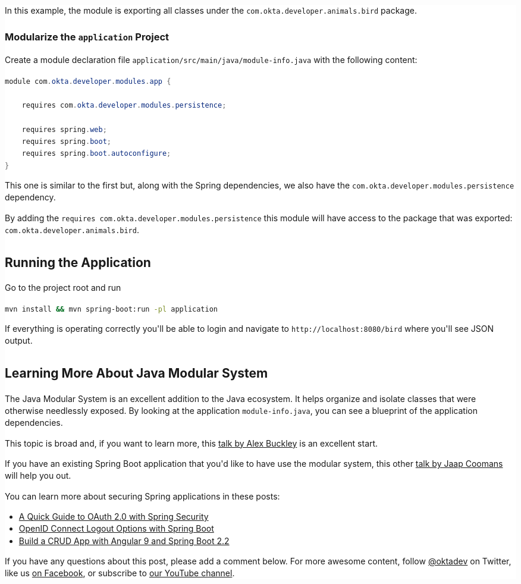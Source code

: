 In this example, the module is exporting all classes under the `com.okta.developer.animals.bird` package.

### Modularize the `application` Project

Create a module declaration file `application/src/main/java/module-info.java` with the following content:

```java
module com.okta.developer.modules.app {

    requires com.okta.developer.modules.persistence;

    requires spring.web;
    requires spring.boot;
    requires spring.boot.autoconfigure;
}
```

This one is similar to the first but, along with the Spring dependencies, we also have the `com.okta.developer.modules.persistence` dependency.

By adding the `requires com.okta.developer.modules.persistence` this module will have access to the package that was exported: `com.okta.developer.animals.bird`.

## Running the Application

Go to the project root and run 
```bash
mvn install && mvn spring-boot:run -pl application
```

If everything is operating correctly you'll be able to login and navigate to `http://localhost:8080/bird` where you'll see JSON output.

## Learning More About Java Modular System 

The Java Modular System is an excellent addition to the Java ecosystem. It helps organize and isolate classes that were otherwise needlessly exposed. By looking at the application `module-info.java`, you can see a blueprint of the application dependencies. 

This topic is broad and, if you want to learn more, this [talk by Alex Buckley](https://www.youtube.com/watch?v=22OW5t_Mbnk) is an excellent start. 

If you have an existing Spring Boot application that you'd like to have use the modular system, this other [talk by Jaap Coomans](https://www.youtube.com/watch?v=hxsCYxZ1gXU) will help you out.

You can learn more about securing Spring applications in these posts:

* [A Quick Guide to OAuth 2.0 with Spring Security](/blog/2019/03/12/oauth2-spring-security-guide)
* [OpenID Connect Logout Options with Spring Boot](/blog/2020/03/27/spring-oidc-logout-options)
* [Build a CRUD App with Angular 9 and Spring Boot 2.2](/blog/2020/01/06/crud-angular-9-spring-boot-2)

If you have any questions about this post, please add a comment below. For more awesome content, follow [@oktadev](https://twitter.com/oktadev) on Twitter, like us [on Facebook](https://www.facebook.com/oktadevelopers/), or subscribe to [our YouTube channel](https://www.youtube.com/oktadev).
